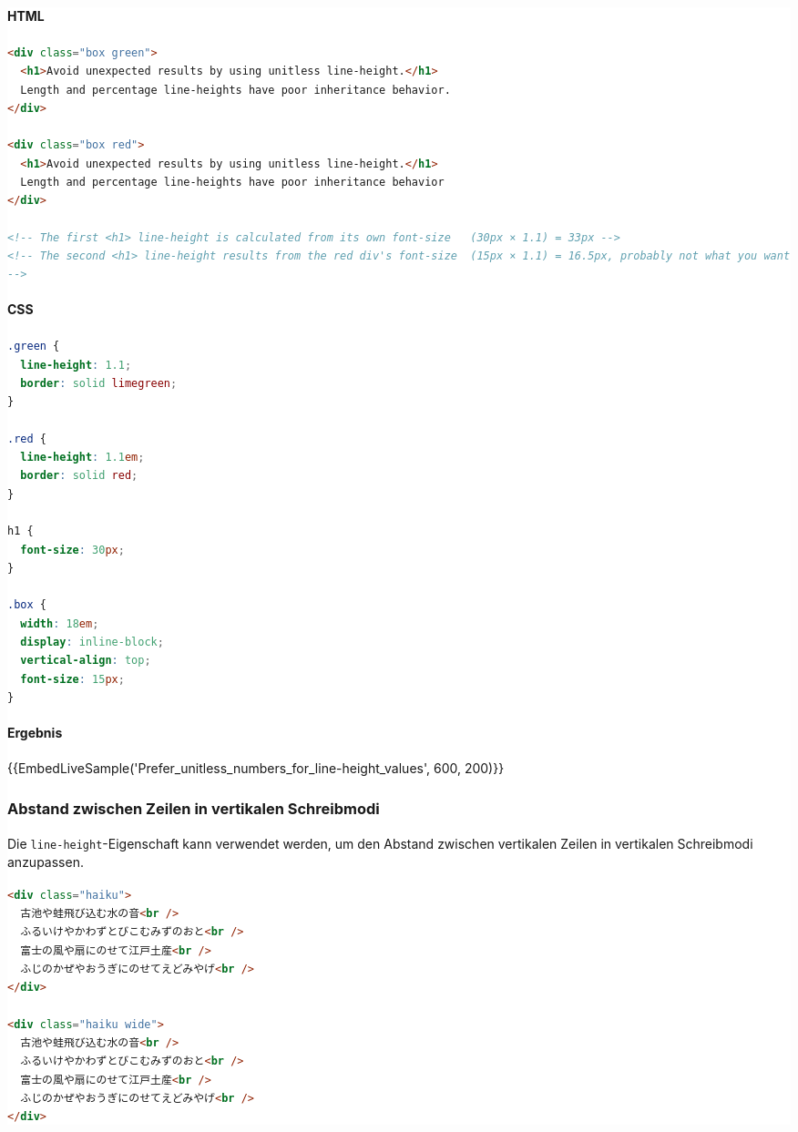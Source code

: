#### HTML

```html
<div class="box green">
  <h1>Avoid unexpected results by using unitless line-height.</h1>
  Length and percentage line-heights have poor inheritance behavior.
</div>

<div class="box red">
  <h1>Avoid unexpected results by using unitless line-height.</h1>
  Length and percentage line-heights have poor inheritance behavior
</div>

<!-- The first <h1> line-height is calculated from its own font-size   (30px × 1.1) = 33px -->
<!-- The second <h1> line-height results from the red div's font-size  (15px × 1.1) = 16.5px, probably not what you want -->
```

#### CSS

```css
.green {
  line-height: 1.1;
  border: solid limegreen;
}

.red {
  line-height: 1.1em;
  border: solid red;
}

h1 {
  font-size: 30px;
}

.box {
  width: 18em;
  display: inline-block;
  vertical-align: top;
  font-size: 15px;
}
```

#### Ergebnis

{{EmbedLiveSample('Prefer_unitless_numbers_for_line-height_values', 600, 200)}}

### Abstand zwischen Zeilen in vertikalen Schreibmodi

Die `line-height`-Eigenschaft kann verwendet werden, um den Abstand zwischen vertikalen Zeilen in vertikalen Schreibmodi anzupassen.

```html hidden
<div class="haiku">
  古池や蛙飛び込む水の音<br />
  ふるいけやかわずとびこむみずのおと<br />
  富士の風や扇にのせて江戸土産<br />
  ふじのかぜやおうぎにのせてえどみやげ<br />
</div>

<div class="haiku wide">
  古池や蛙飛び込む水の音<br />
  ふるいけやかわずとびこむみずのおと<br />
  富士の風や扇にのせて江戸土産<br />
  ふじのかぜやおうぎにのせてえどみやげ<br />
</div>
```